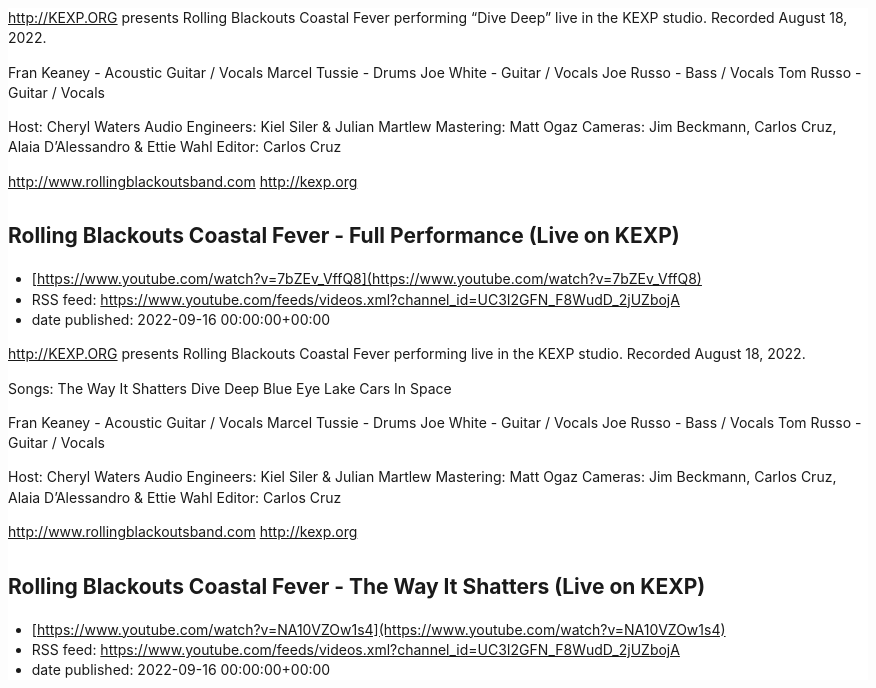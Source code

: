 http://KEXP.ORG presents Rolling Blackouts Coastal Fever performing “Dive Deep” live in the KEXP studio. Recorded August 18, 2022.

Fran Keaney - Acoustic Guitar / Vocals
Marcel Tussie - Drums
Joe White - Guitar / Vocals
Joe Russo - Bass / Vocals
Tom Russo - Guitar / Vocals

Host: Cheryl Waters
Audio Engineers: Kiel Siler & Julian Martlew
Mastering: Matt Ogaz
Cameras: Jim Beckmann, Carlos Cruz, Alaia D’Alessandro & Ettie Wahl
Editor: Carlos Cruz

http://www.rollingblackoutsband.com
http://kexp.org

## Rolling Blackouts Coastal Fever - Full Performance (Live on KEXP)
 - [https://www.youtube.com/watch?v=7bZEv_VffQ8](https://www.youtube.com/watch?v=7bZEv_VffQ8)
 - RSS feed: https://www.youtube.com/feeds/videos.xml?channel_id=UC3I2GFN_F8WudD_2jUZbojA
 - date published: 2022-09-16 00:00:00+00:00

http://KEXP.ORG presents Rolling Blackouts Coastal Fever performing live in the KEXP studio. Recorded August 18, 2022.

Songs:
The Way It Shatters
Dive Deep
Blue Eye Lake
Cars In Space

Fran Keaney - Acoustic Guitar / Vocals
Marcel Tussie - Drums
Joe White - Guitar / Vocals
Joe Russo - Bass / Vocals
Tom Russo - Guitar / Vocals

Host: Cheryl Waters
Audio Engineers: Kiel Siler & Julian Martlew
Mastering: Matt Ogaz
Cameras: Jim Beckmann, Carlos Cruz, Alaia D’Alessandro & Ettie Wahl
Editor: Carlos Cruz

http://www.rollingblackoutsband.com
http://kexp.org

## Rolling Blackouts Coastal Fever - The Way It Shatters (Live on KEXP)
 - [https://www.youtube.com/watch?v=NA10VZOw1s4](https://www.youtube.com/watch?v=NA10VZOw1s4)
 - RSS feed: https://www.youtube.com/feeds/videos.xml?channel_id=UC3I2GFN_F8WudD_2jUZbojA
 - date published: 2022-09-16 00:00:00+00:00
